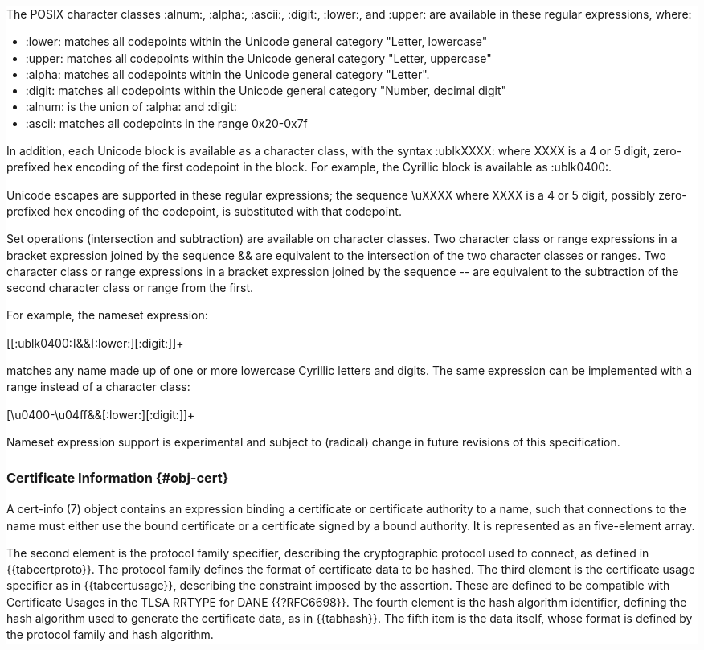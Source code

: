 The POSIX character classes :alnum:, :alpha:, :ascii:, :digit:, :lower:, and
:upper: are available in these regular expressions, where:

- :lower: matches all codepoints within the Unicode general category "Letter, lowercase"
- :upper: matches all codepoints within the Unicode general category "Letter, uppercase"
- :alpha: matches all codepoints within the Unicode general category "Letter".
- :digit: matches all codepoints within the Unicode general category "Number, decimal digit"
- :alnum: is the union of :alpha: and :digit:
- :ascii: matches all codepoints in the range 0x20-0x7f

In addition, each Unicode block is available as a character class, with the
syntax :ublkXXXX: where XXXX is a 4 or 5 digit, zero-prefixed hex encoding of
the first codepoint in the block. For example, the Cyrillic block is available
as :ublk0400:.

Unicode escapes are supported in these regular expressions; the sequence \uXXXX
where XXXX is a 4 or 5 digit, possibly zero-prefixed hex encoding of the
codepoint, is substituted with that codepoint.

Set operations (intersection and subtraction) are available on character
classes. Two character class or range expressions in a bracket expression joined
by the sequence && are equivalent to the intersection of the two character
classes or ranges. Two character class or range expressions in a bracket
expression joined by the sequence -- are equivalent to the subtraction of the
second character class or range from the first.

For example, the nameset expression:

\[\[:ublk0400:]&&\[:lower:]\[:digit:]]+

matches any name made up of one or more lowercase Cyrillic letters and digits.
The same expression can be implemented with a range instead of a character
class:

\[\u0400-\u04ff&&\[:lower:]\[:digit:]]+

Nameset expression support is experimental and subject to (radical) change in
future revisions of this specification.

### Certificate Information {#obj-cert}

A cert-info (7) object contains an expression binding a certificate or
certificate authority to a name, such that connections to the name must either
use the bound certificate or a certificate signed by a bound authority. It is
represented as an five-element array.

The second element is the protocol family specifier, describing the
cryptographic protocol used to connect, as defined in {{tabcertproto}}. The
protocol family defines the format of certificate data to be hashed. The third
element is the certificate usage specifier as in {{tabcertusage}}, describing
the constraint imposed by the assertion. These are defined to be compatible with
Certificate Usages in the TLSA RRTYPE for DANE {{?RFC6698}}. The fourth element
is the hash algorithm identifier, defining the hash algorithm used to generate
the certificate data, as in {{tabhash}}. The fifth item is the data itself,
whose format is defined by the protocol family and hash algorithm.
